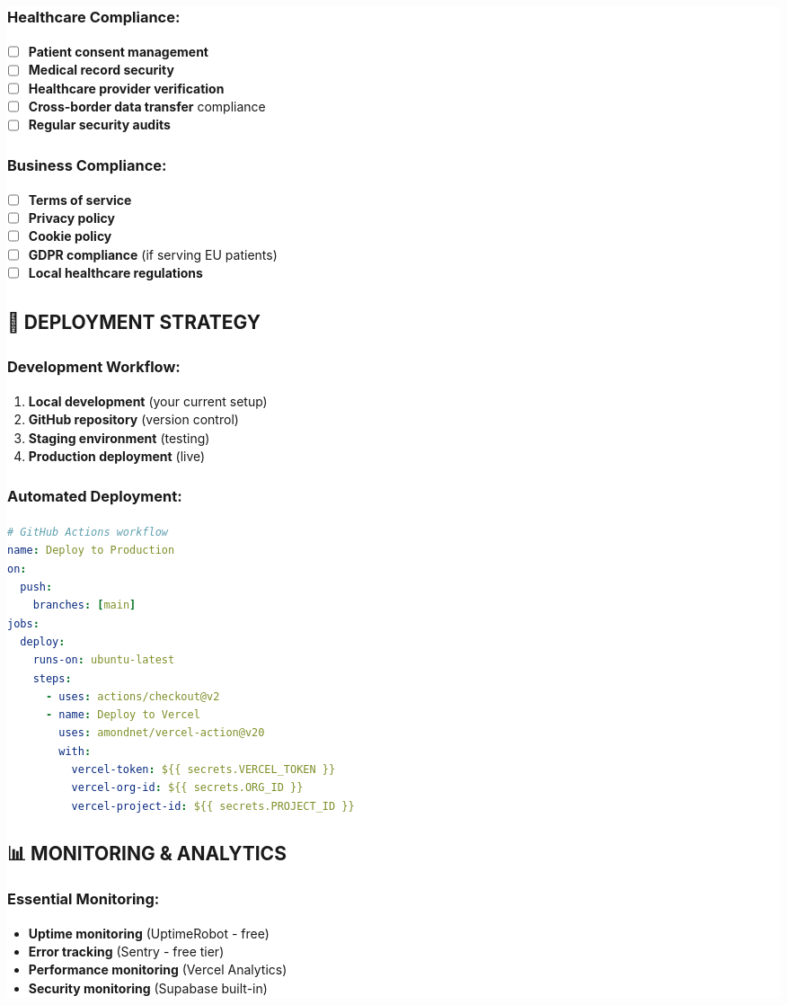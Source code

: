 ### **Healthcare Compliance:**
- [ ] **Patient consent management**
- [ ] **Medical record security**
- [ ] **Healthcare provider verification**
- [ ] **Cross-border data transfer** compliance
- [ ] **Regular security audits**

### **Business Compliance:**
- [ ] **Terms of service**
- [ ] **Privacy policy**
- [ ] **Cookie policy**
- [ ] **GDPR compliance** (if serving EU patients)
- [ ] **Local healthcare regulations**

## 🚀 **DEPLOYMENT STRATEGY**

### **Development Workflow:**
1. **Local development** (your current setup)
2. **GitHub repository** (version control)
3. **Staging environment** (testing)
4. **Production deployment** (live)

### **Automated Deployment:**
```yaml
# GitHub Actions workflow
name: Deploy to Production
on:
  push:
    branches: [main]
jobs:
  deploy:
    runs-on: ubuntu-latest
    steps:
      - uses: actions/checkout@v2
      - name: Deploy to Vercel
        uses: amondnet/vercel-action@v20
        with:
          vercel-token: ${{ secrets.VERCEL_TOKEN }}
          vercel-org-id: ${{ secrets.ORG_ID }}
          vercel-project-id: ${{ secrets.PROJECT_ID }}
```

## 📊 **MONITORING & ANALYTICS**

### **Essential Monitoring:**
- **Uptime monitoring** (UptimeRobot - free)
- **Error tracking** (Sentry - free tier)
- **Performance monitoring** (Vercel Analytics)
- **Security monitoring** (Supabase built-in)
